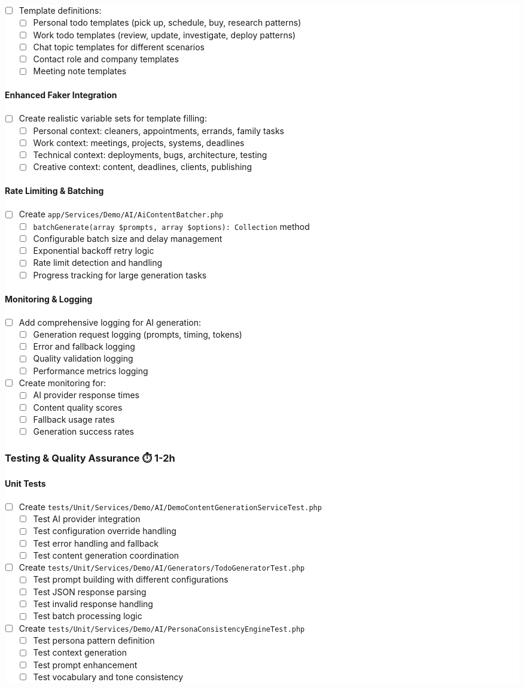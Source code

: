 - [ ] Template definitions:
  - [ ] Personal todo templates (pick up, schedule, buy, research patterns)
  - [ ] Work todo templates (review, update, investigate, deploy patterns)
  - [ ] Chat topic templates for different scenarios
  - [ ] Contact role and company templates
  - [ ] Meeting note templates

#### Enhanced Faker Integration
- [ ] Create realistic variable sets for template filling:
  - [ ] Personal context: cleaners, appointments, errands, family tasks
  - [ ] Work context: meetings, projects, systems, deadlines
  - [ ] Technical context: deployments, bugs, architecture, testing
  - [ ] Creative context: content, deadlines, clients, publishing

#### Rate Limiting & Batching
- [ ] Create `app/Services/Demo/AI/AiContentBatcher.php`
  - [ ] `batchGenerate(array $prompts, array $options): Collection` method
  - [ ] Configurable batch size and delay management
  - [ ] Exponential backoff retry logic
  - [ ] Rate limit detection and handling
  - [ ] Progress tracking for large generation tasks

#### Monitoring & Logging
- [ ] Add comprehensive logging for AI generation:
  - [ ] Generation request logging (prompts, timing, tokens)
  - [ ] Error and fallback logging
  - [ ] Quality validation logging
  - [ ] Performance metrics logging
- [ ] Create monitoring for:
  - [ ] AI provider response times
  - [ ] Content quality scores
  - [ ] Fallback usage rates
  - [ ] Generation success rates

### Testing & Quality Assurance ⏱️ 1-2h

#### Unit Tests
- [ ] Create `tests/Unit/Services/Demo/AI/DemoContentGenerationServiceTest.php`
  - [ ] Test AI provider integration
  - [ ] Test configuration override handling
  - [ ] Test error handling and fallback
  - [ ] Test content generation coordination

- [ ] Create `tests/Unit/Services/Demo/AI/Generators/TodoGeneratorTest.php`
  - [ ] Test prompt building with different configurations
  - [ ] Test JSON response parsing
  - [ ] Test invalid response handling
  - [ ] Test batch processing logic

- [ ] Create `tests/Unit/Services/Demo/AI/PersonaConsistencyEngineTest.php`
  - [ ] Test persona pattern definition
  - [ ] Test context generation
  - [ ] Test prompt enhancement
  - [ ] Test vocabulary and tone consistency
